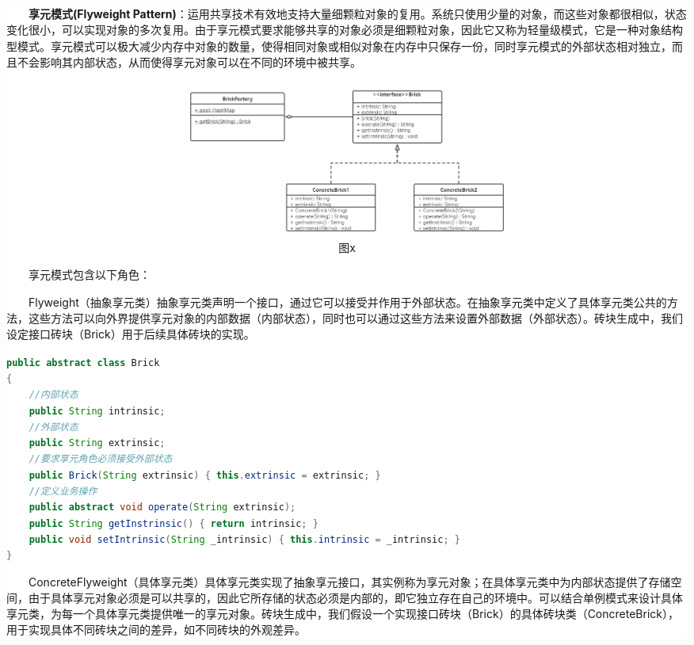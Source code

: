 &emsp;&emsp;**享元模式(Flyweight Pattern)**：运用共享技术有效地支持大量细颗粒对象的复用。系统只使用少量的对象，而这些对象都很相似，状态变化很小，可以实现对象的多次复用。由于享元模式要求能够共享的对象必须是细颗粒对象，因此它又称为轻量级模式，它是一种对象结构型模式。享元模式可以极大减少内存中对象的数量，使得相同对象或相似对象在内存中只保存一份，同时享元模式的外部状态相对独立，而且不会影响其内部状态，从而使得享元对象可以在不同的环境中被共享。

<center><img src="享元.png" height=200 align=center></img>
</center>
<center>图x</center>

&emsp;&emsp;享元模式包含以下角色：

&emsp;&emsp;Flyweight（抽象享元类）抽象享元类声明一个接口，通过它可以接受并作用于外部状态。在抽象享元类中定义了具体享元类公共的方法，这些方法可以向外界提供享元对象的内部数据（内部状态），同时也可以通过这些方法来设置外部数据（外部状态）。砖块生成中，我们设定接口砖块（Brick）用于后续具体砖块的实现。

```java
public abstract class Brick 
{ 
    //内部状态 
    public String intrinsic; 
    //外部状态 
    public String extrinsic; 
    //要求享元角色必须接受外部状态 
    public Brick(String extrinsic) { this.extrinsic = extrinsic; } 
    //定义业务操作 
    public abstract void operate(String extrinsic); 
    public String getInstrinsic() { return intrinsic; } 
    public void setIntrinsic(String _intrinsic) { this.intrinsic = _intrinsic; } 
}
```

&emsp;&emsp;ConcreteFlyweight（具体享元类）具体享元类实现了抽象享元接口，其实例称为享元对象；在具体享元类中为内部状态提供了存储空间，由于具体享元对象必须是可以共享的，因此它所存储的状态必须是内部的，即它独立存在自己的环境中。可以结合单例模式来设计具体享元类，为每一个具体享元类提供唯一的享元对象。砖块生成中，我们假设一个实现接口砖块（Brick）的具体砖块类（ConcreteBrick），用于实现具体不同砖块之间的差异，如不同砖块的外观差异。
